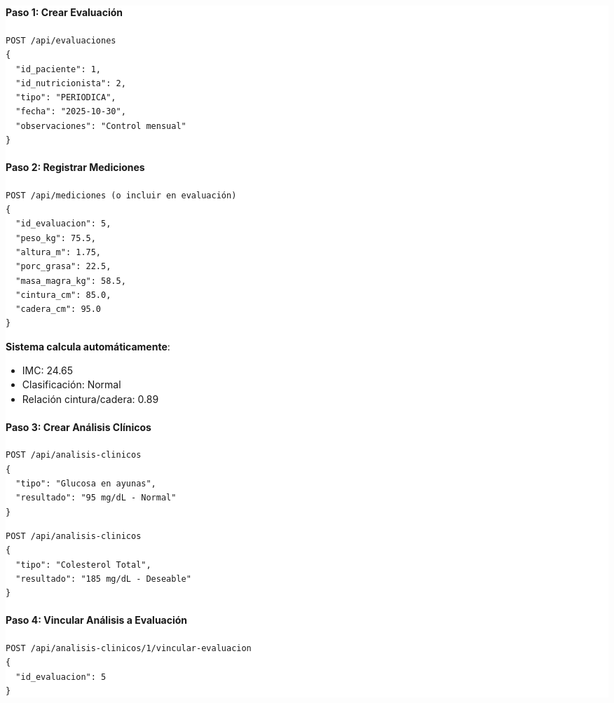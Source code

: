 #### Paso 1: Crear Evaluación
```http
POST /api/evaluaciones
{
  "id_paciente": 1,
  "id_nutricionista": 2,
  "tipo": "PERIODICA",
  "fecha": "2025-10-30",
  "observaciones": "Control mensual"
}
```

#### Paso 2: Registrar Mediciones
```http
POST /api/mediciones (o incluir en evaluación)
{
  "id_evaluacion": 5,
  "peso_kg": 75.5,
  "altura_m": 1.75,
  "porc_grasa": 22.5,
  "masa_magra_kg": 58.5,
  "cintura_cm": 85.0,
  "cadera_cm": 95.0
}
```

**Sistema calcula automáticamente**:
- IMC: 24.65
- Clasificación: Normal
- Relación cintura/cadera: 0.89

#### Paso 3: Crear Análisis Clínicos
```http
POST /api/analisis-clinicos
{
  "tipo": "Glucosa en ayunas",
  "resultado": "95 mg/dL - Normal"
}
```

```http
POST /api/analisis-clinicos
{
  "tipo": "Colesterol Total",
  "resultado": "185 mg/dL - Deseable"
}
```

#### Paso 4: Vincular Análisis a Evaluación
```http
POST /api/analisis-clinicos/1/vincular-evaluacion
{
  "id_evaluacion": 5
}
```
